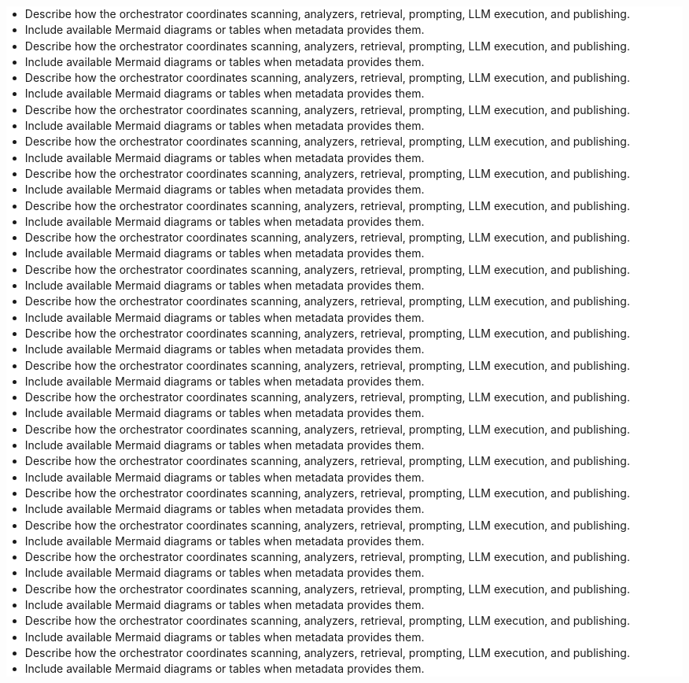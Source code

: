 - Describe how the orchestrator coordinates scanning, analyzers, retrieval, prompting, LLM execution, and publishing.
- Include available Mermaid diagrams or tables when metadata provides them.
- Describe how the orchestrator coordinates scanning, analyzers, retrieval, prompting, LLM execution, and publishing.
- Include available Mermaid diagrams or tables when metadata provides them.
- Describe how the orchestrator coordinates scanning, analyzers, retrieval, prompting, LLM execution, and publishing.
- Include available Mermaid diagrams or tables when metadata provides them.
- Describe how the orchestrator coordinates scanning, analyzers, retrieval, prompting, LLM execution, and publishing.
- Include available Mermaid diagrams or tables when metadata provides them.
- Describe how the orchestrator coordinates scanning, analyzers, retrieval, prompting, LLM execution, and publishing.
- Include available Mermaid diagrams or tables when metadata provides them.
- Describe how the orchestrator coordinates scanning, analyzers, retrieval, prompting, LLM execution, and publishing.
- Include available Mermaid diagrams or tables when metadata provides them.
- Describe how the orchestrator coordinates scanning, analyzers, retrieval, prompting, LLM execution, and publishing.
- Include available Mermaid diagrams or tables when metadata provides them.
- Describe how the orchestrator coordinates scanning, analyzers, retrieval, prompting, LLM execution, and publishing.
- Include available Mermaid diagrams or tables when metadata provides them.
- Describe how the orchestrator coordinates scanning, analyzers, retrieval, prompting, LLM execution, and publishing.
- Include available Mermaid diagrams or tables when metadata provides them.
- Describe how the orchestrator coordinates scanning, analyzers, retrieval, prompting, LLM execution, and publishing.
- Include available Mermaid diagrams or tables when metadata provides them.
- Describe how the orchestrator coordinates scanning, analyzers, retrieval, prompting, LLM execution, and publishing.
- Include available Mermaid diagrams or tables when metadata provides them.
- Describe how the orchestrator coordinates scanning, analyzers, retrieval, prompting, LLM execution, and publishing.
- Include available Mermaid diagrams or tables when metadata provides them.
- Describe how the orchestrator coordinates scanning, analyzers, retrieval, prompting, LLM execution, and publishing.
- Include available Mermaid diagrams or tables when metadata provides them.
- Describe how the orchestrator coordinates scanning, analyzers, retrieval, prompting, LLM execution, and publishing.
- Include available Mermaid diagrams or tables when metadata provides them.
- Describe how the orchestrator coordinates scanning, analyzers, retrieval, prompting, LLM execution, and publishing.
- Include available Mermaid diagrams or tables when metadata provides them.
- Describe how the orchestrator coordinates scanning, analyzers, retrieval, prompting, LLM execution, and publishing.
- Include available Mermaid diagrams or tables when metadata provides them.
- Describe how the orchestrator coordinates scanning, analyzers, retrieval, prompting, LLM execution, and publishing.
- Include available Mermaid diagrams or tables when metadata provides them.
- Describe how the orchestrator coordinates scanning, analyzers, retrieval, prompting, LLM execution, and publishing.
- Include available Mermaid diagrams or tables when metadata provides them.
- Describe how the orchestrator coordinates scanning, analyzers, retrieval, prompting, LLM execution, and publishing.
- Include available Mermaid diagrams or tables when metadata provides them.
- Describe how the orchestrator coordinates scanning, analyzers, retrieval, prompting, LLM execution, and publishing.
- Include available Mermaid diagrams or tables when metadata provides them.
- Describe how the orchestrator coordinates scanning, analyzers, retrieval, prompting, LLM execution, and publishing.
- Include available Mermaid diagrams or tables when metadata provides them.
